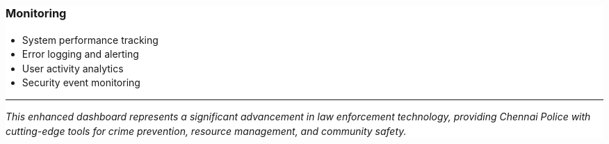### Monitoring
- System performance tracking
- Error logging and alerting
- User activity analytics
- Security event monitoring

---

*This enhanced dashboard represents a significant advancement in law enforcement technology, providing Chennai Police with cutting-edge tools for crime prevention, resource management, and community safety.*
